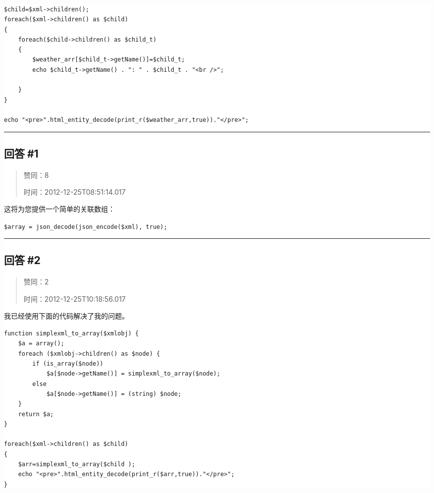 ```
$child=$xml->children();
foreach($xml->children() as $child)
{               
    foreach($child->children() as $child_t)
    { 
        $weather_arr[$child_t->getName()]=$child_t;
        echo $child_t->getName() . ": " . $child_t . "<br />";   

    }
}

echo "<pre>".html_entity_decode(print_r($weather_arr,true))."</pre>"; 
```

* * *

## 回答 #1

> 赞同：8
> 
> 时间：2012-12-25T08:51:14.017

这将为您提供一个简单的关联数组：

```
$array = json_decode(json_encode($xml), true); 
```

* * *

## 回答 #2

> 赞同：2
> 
> 时间：2012-12-25T10:18:56.017

我已经使用下面的代码解决了我的问题。

```
function simplexml_to_array($xmlobj) {
    $a = array();
    foreach ($xmlobj->children() as $node) {
        if (is_array($node))
            $a[$node->getName()] = simplexml_to_array($node);
        else
            $a[$node->getName()] = (string) $node;
    }
    return $a;
} 

foreach($xml->children() as $child)
{
    $arr=simplexml_to_array($child );
    echo "<pre>".html_entity_decode(print_r($arr,true))."</pre>";
} 
```
